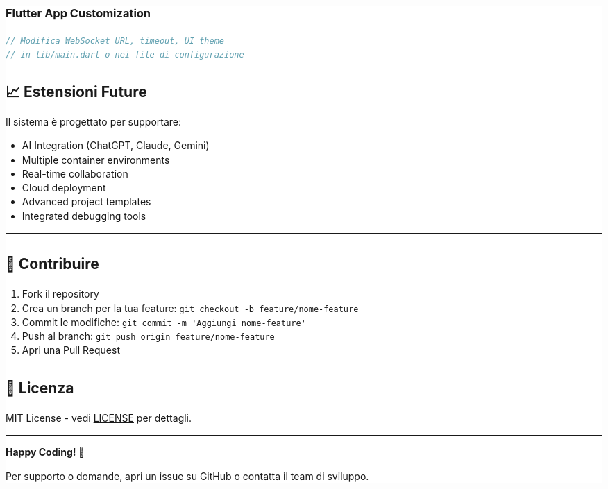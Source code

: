 ### Flutter App Customization
```dart
// Modifica WebSocket URL, timeout, UI theme
// in lib/main.dart o nei file di configurazione
```

## 📈 Estensioni Future

Il sistema è progettato per supportare:
- AI Integration (ChatGPT, Claude, Gemini)
- Multiple container environments
- Real-time collaboration
- Cloud deployment
- Advanced project templates
- Integrated debugging tools

---

## 🤝 Contribuire

1. Fork il repository
2. Crea un branch per la tua feature: `git checkout -b feature/nome-feature`
3. Commit le modifiche: `git commit -m 'Aggiungi nome-feature'`
4. Push al branch: `git push origin feature/nome-feature`
5. Apri una Pull Request

## 📄 Licenza

MIT License - vedi [LICENSE](LICENSE) per dettagli.

---

**Happy Coding! 🎉**

Per supporto o domande, apri un issue su GitHub o contatta il team di sviluppo.